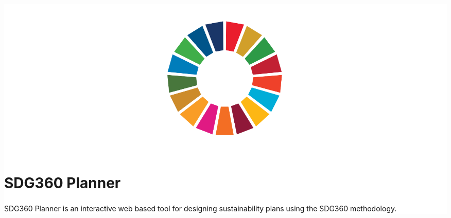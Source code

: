 <p align="center">
	<div align="center">
		<img src="./images/logos/sdg360-logo.png" alt="Logo" style="width:33%">
	</div>
</p>

# SDG360 Planner

SDG360 Planner is an interactive web based tool for designing sustainability plans using the SDG360 methodology.

<div align="center">